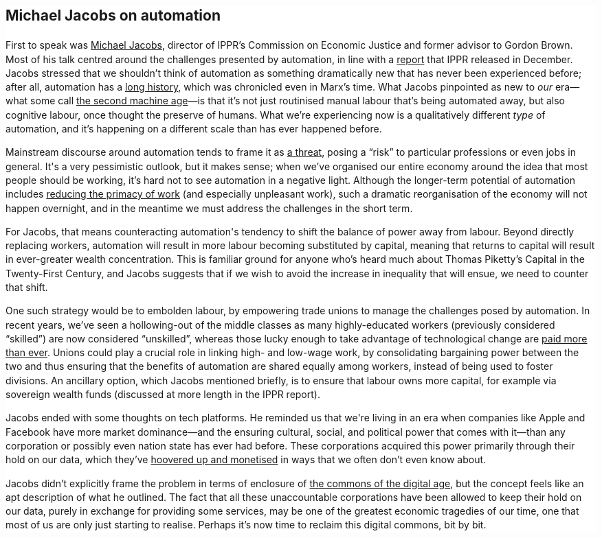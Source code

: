 ## Michael Jacobs on automation

First to speak was [Michael Jacobs](https://twitter.com/michaelujacobs), director of IPPR’s Commission on Economic Justice and former advisor to Gordon Brown. Most of his talk centred around the challenges presented by automation, in line with a [report](https://www.ippr.org/research/publications/managing-automation) that IPPR released in December. Jacobs stressed that we shouldn’t think of automation as something dramatically new that has never been experienced before; after all, automation has a [long history](https://www.jacobinmag.com/2013/04/the-rise-of-the-machines), which was chronicled even in Marx’s time. What Jacobs pinpointed as new to _our_ era—what some call [the second machine age](https://www.lrb.co.uk/v37/n05/john-lanchester/the-robots-are-coming)—is that it’s not just routinised manual labour that’s being automated away, but also cognitive labour, once thought the preserve of humans. What we’re experiencing now is a qualitatively different _type_ of automation, and it’s happening on a different scale than has ever happened before.

Mainstream discourse around automation tends to frame it as [a threat](https://www.theguardian.com/us-news/2017/jun/26/jobs-future-automation-robots-skills-creative-health), posing a “risk” to particular professions or even jobs in general. It's a very pessimistic outlook, but it makes sense; when we’ve organised our entire economy around the idea that most people should be working, it’s hard not to see automation in a negative light. Although the longer-term potential of automation includes [reducing the primacy of work](https://www.theguardian.com/news/2018/jan/19/post-work-the-radical-idea-of-a-world-without-jobs) (and especially unpleasant work), such a dramatic reorganisation of the economy will not happen overnight, and in the meantime we must address the challenges in the short term.

For Jacobs, that means counteracting automation's tendency to shift the balance of power away from labour. Beyond directly replacing workers, automation will result in more labour becoming substituted by capital, meaning that returns to capital will result in ever-greater wealth concentration. This is familiar ground for anyone who’s heard much about Thomas Piketty’s Capital in the Twenty-First Century, and Jacobs suggests that if we wish to avoid the increase in inequality that will ensue, we need to counter that shift.

One such strategy would be to embolden labour, by empowering trade unions to manage the challenges posed by automation. In recent years, we’ve seen a hollowing-out of the middle classes as many highly-educated workers (previously considered “skilled”) are now considered “unskilled”, whereas those lucky enough to take advantage of technological change are [paid more than ever](http://www.notesfrombelow.org/article/silicon-inquiry#the-rank-and-file). Unions could play a crucial role in linking high- and low-wage work, by consolidating bargaining power between the two and thus ensuring that the benefits of automation are shared equally among workers, instead of being used to foster divisions. An ancillary option, which Jacobs mentioned briefly, is to ensure that labour owns more capital, for example via sovereign wealth funds (discussed at more length in the IPPR report).

Jacobs ended with some thoughts on tech platforms. He reminded us that we're living in an era when companies like Apple and Facebook have more market dominance—and the ensuring cultural, social, and political power that comes with it—than any corporation or possibly even nation state has ever had before. These corporations acquired this power primarily through their hold on our data, which they’ve [hoovered up and monetised](https://www.theguardian.com/technology/2018/jan/28/morozov-artificial-intelligence-data-technology-online) in ways that we often don’t even know about.

Jacobs didn’t explicitly frame the problem in terms of enclosure of [the commons of the digital age](https://www.jacobinmag.com/2016/02/free-software-movement-richard-stallman-linux-open-source-enclosure/), but the concept feels like an apt description of what he outlined. The fact that all these unaccountable corporations have been allowed to keep their hold on our data, purely in exchange for providing some services, may be one of the greatest economic tragedies of our time, one that most of us are only just starting to realise. Perhaps it’s now time to reclaim this digital commons, bit by bit.
